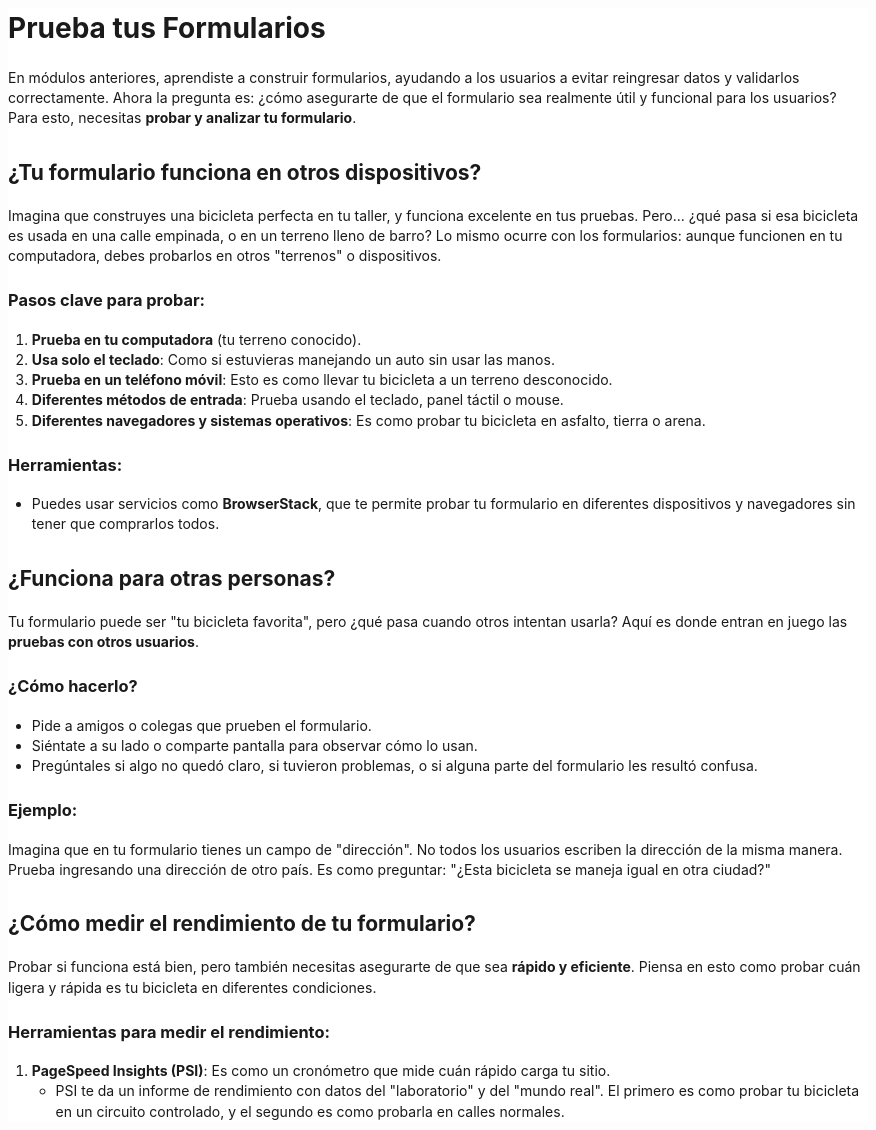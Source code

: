 # Prueba tus Formularios

En módulos anteriores, aprendiste a construir formularios, ayudando a los usuarios a evitar reingresar datos y validarlos correctamente. Ahora la pregunta es: ¿cómo asegurarte de que el formulario sea realmente útil y funcional para los usuarios? Para esto, necesitas **probar y analizar tu formulario**.

## ¿Tu formulario funciona en otros dispositivos?

Imagina que construyes una bicicleta perfecta en tu taller, y funciona excelente en tus pruebas. Pero... ¿qué pasa si esa bicicleta es usada en una calle empinada, o en un terreno lleno de barro? Lo mismo ocurre con los formularios: aunque funcionen en tu computadora, debes probarlos en otros "terrenos" o dispositivos.

### Pasos clave para probar:
1. **Prueba en tu computadora** (tu terreno conocido).
2. **Usa solo el teclado**: Como si estuvieras manejando un auto sin usar las manos.
3. **Prueba en un teléfono móvil**: Esto es como llevar tu bicicleta a un terreno desconocido.
4. **Diferentes métodos de entrada**: Prueba usando el teclado, panel táctil o mouse.
5. **Diferentes navegadores y sistemas operativos**: Es como probar tu bicicleta en asfalto, tierra o arena.

### Herramientas:
- Puedes usar servicios como **BrowserStack**, que te permite probar tu formulario en diferentes dispositivos y navegadores sin tener que comprarlos todos.

## ¿Funciona para otras personas?

Tu formulario puede ser "tu bicicleta favorita", pero ¿qué pasa cuando otros intentan usarla? Aquí es donde entran en juego las **pruebas con otros usuarios**.

### ¿Cómo hacerlo?
- Pide a amigos o colegas que prueben el formulario.
- Siéntate a su lado o comparte pantalla para observar cómo lo usan. 
- Pregúntales si algo no quedó claro, si tuvieron problemas, o si alguna parte del formulario les resultó confusa.

### Ejemplo:
Imagina que en tu formulario tienes un campo de "dirección". No todos los usuarios escriben la dirección de la misma manera. Prueba ingresando una dirección de otro país. Es como preguntar: "¿Esta bicicleta se maneja igual en otra ciudad?"

## ¿Cómo medir el rendimiento de tu formulario?

Probar si funciona está bien, pero también necesitas asegurarte de que sea **rápido y eficiente**. Piensa en esto como probar cuán ligera y rápida es tu bicicleta en diferentes condiciones.

### Herramientas para medir el rendimiento:
1. **PageSpeed Insights (PSI)**: Es como un cronómetro que mide cuán rápido carga tu sitio.
   - PSI te da un informe de rendimiento con datos del "laboratorio" y del "mundo real". El primero es como probar tu bicicleta en un circuito controlado, y el segundo es como probarla en calles normales.
   